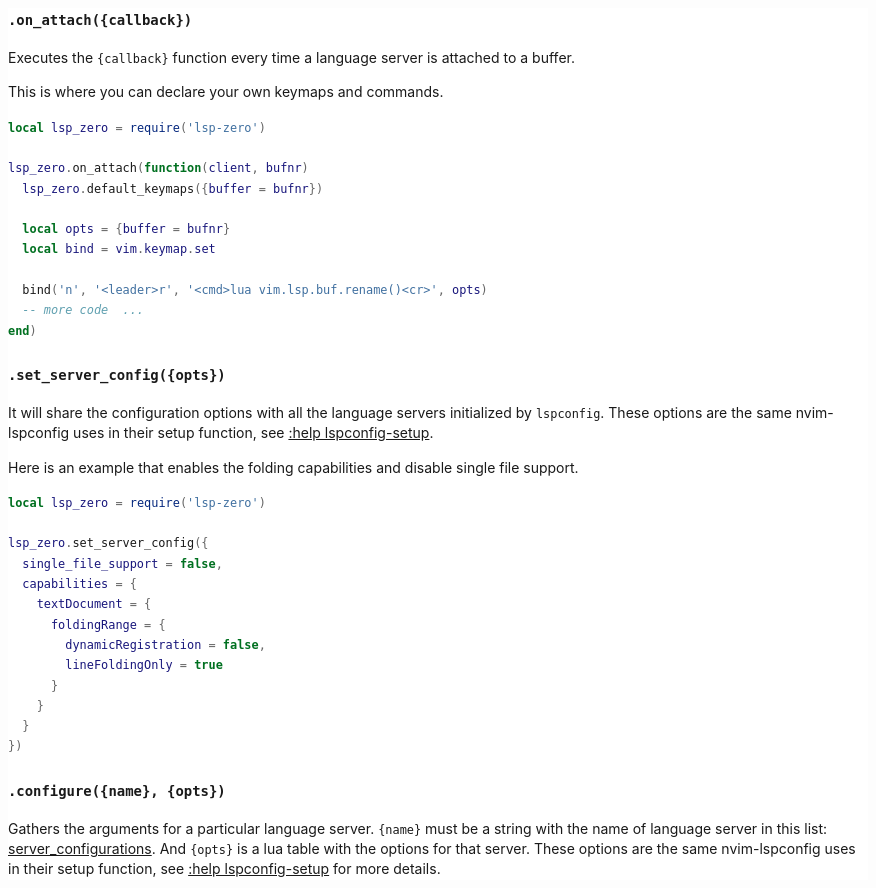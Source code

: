 ### `.on_attach({callback})`

Executes the `{callback}` function every time a language server is attached to a buffer.

This is where you can declare your own keymaps and commands.

```lua
local lsp_zero = require('lsp-zero')

lsp_zero.on_attach(function(client, bufnr)
  lsp_zero.default_keymaps({buffer = bufnr})

  local opts = {buffer = bufnr}
  local bind = vim.keymap.set

  bind('n', '<leader>r', '<cmd>lua vim.lsp.buf.rename()<cr>', opts)
  -- more code  ...
end)
```

### `.set_server_config({opts})`

It will share the configuration options with all the language servers initialized by `lspconfig`. These options are the same nvim-lspconfig uses in their setup function, see [:help lspconfig-setup](https://github.com/neovim/nvim-lspconfig/blob/41dc4e017395d73af0333705447e858b7db1f75e/doc/lspconfig.txt#L68).

Here is an example that enables the folding capabilities and disable single file support.

```lua
local lsp_zero = require('lsp-zero')

lsp_zero.set_server_config({
  single_file_support = false,
  capabilities = {
    textDocument = {
      foldingRange = {
        dynamicRegistration = false,
        lineFoldingOnly = true
      }
    }
  }
})
```

### `.configure({name}, {opts})`

Gathers the arguments for a particular language server. `{name}` must be a string with the name of language server in this list: [server_configurations](https://github.com/neovim/nvim-lspconfig/blob/master/doc/server_configurations.md#configurations). And `{opts}` is a lua table with the options for that server. These options are the same nvim-lspconfig uses in their setup function, see [:help lspconfig-setup](https://github.com/neovim/nvim-lspconfig/blob/41dc4e017395d73af0333705447e858b7db1f75e/doc/lspconfig.txt#L68) for more details.
